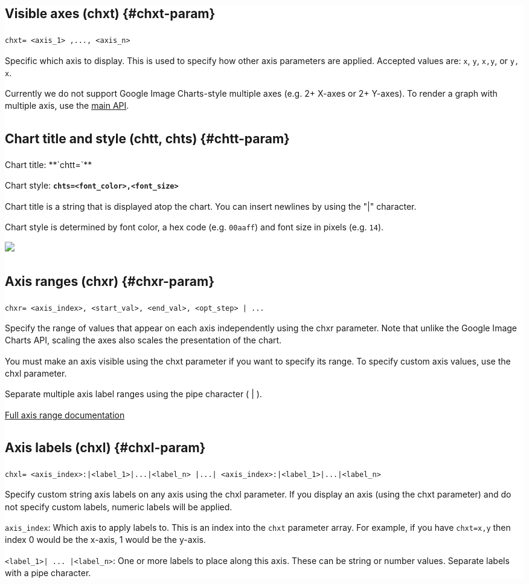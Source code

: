 ## Visible axes (chxt) \{#chxt-param}

<GoogleImageChartsTutorialCallout>`chxt= <axis_1> ,..., <axis_n>`</GoogleImageChartsTutorialCallout>

Specific which axis to display. This is used to specify how other axis parameters are applied. Accepted values are: `x`, `y`, `x,y`, or `y,x`.

Currently we do not support Google Image Charts-style multiple axes (e.g. 2+ X-axes or 2+ Y-axes). To render a graph with multiple axis, use the [main API](/documentation/).

## Chart title and style (chtt, chts) \{#chtt-param}

<GoogleImageChartsTutorialCallout>
Chart title: **`chtt=<chart_title>`**

Chart style: **`chts=<font_color>,<font_size>`**
</GoogleImageChartsTutorialCallout>

Chart title is a string that is displayed atop the chart. You can insert newlines by using the "|" character.

Chart style is determined by font color, a hex code (e.g. `00aaff`) and font size in pixels (e.g. `14`).

<Image caption="chtt=Site+visitors+by+month" src="https://quickchart.io/chart?cht=bvs&chd=s:YUVmw1&chco=FF0000&chs=180x150&chtt=Site+visitors+by+month&chbh=22,4"/>

## Axis ranges (chxr) \{#chxr-param}

<GoogleImageChartsTutorialCallout>`chxr= <axis_index>, <start_val>, <end_val>, <opt_step> | ...`</GoogleImageChartsTutorialCallout>

Specify the range of values that appear on each axis independently using the chxr parameter. Note that unlike the Google Image Charts API, scaling the axes also scales the presentation of the chart.

You must make an axis visible using the chxt parameter if you want to specify its range. To specify custom axis values, use the chxl parameter.

Separate multiple axis label ranges using the pipe character ( | ).

[Full axis range documentation](https://developers.google.com/chart/image/docs/chart_params#axis_range)

## Axis labels (chxl) \{#chxl-param}

<GoogleImageChartsTutorialCallout>`chxl= <axis_index>:|<label_1>|...|<label_n> |...| <axis_index>:|<label_1>|...|<label_n>`</GoogleImageChartsTutorialCallout>

Specify custom string axis labels on any axis using the chxl parameter. If you display an axis (using the chxt parameter) and do not specify custom labels, numeric labels will be applied.

`axis_index`: Which axis to apply labels to. This is an index into the `chxt` parameter array. For example, if you have `chxt=x,y` then index 0 would be the x-axis, 1 would be the y-axis.

`<label_1>| ... |<label_n>`: One or more labels to place along this axis. These can be string or number values. Separate labels with a pipe character.
